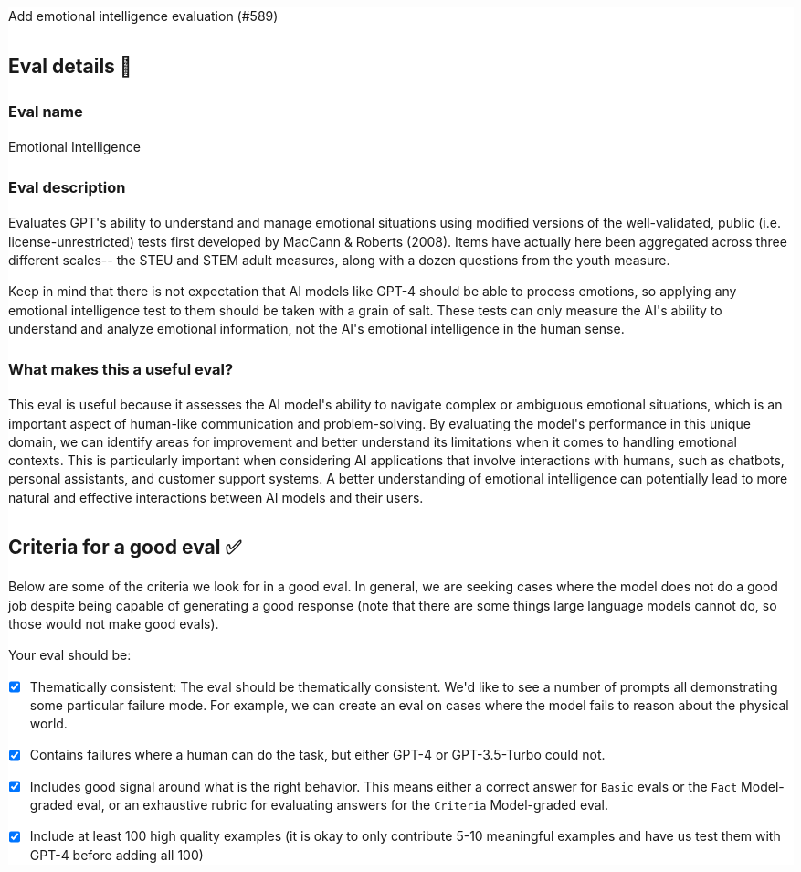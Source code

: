Add emotional intelligence evaluation (#589)

## Eval details 📑
### Eval name
Emotional Intelligence

### Eval description
Evaluates GPT's ability to understand and manage emotional situations
using modified versions of the well-validated, public (i.e.
license-unrestricted) tests first developed by MacCann & Roberts (2008).
Items have actually here been aggregated across three different scales--
the STEU and STEM adult measures, along with a dozen questions from the
youth measure.

Keep in mind that there is not expectation that AI models like GPT-4
should be able to process emotions, so applying any emotional
intelligence test to them should be taken with a grain of salt. These
tests can only measure the AI's ability to understand and analyze
emotional information, not the AI's emotional intelligence in the human
sense.

### What makes this a useful eval?
This eval is useful because it assesses the AI model's ability to
navigate complex or ambiguous emotional situations, which is an
important aspect of human-like communication and problem-solving. By
evaluating the model's performance in this unique domain, we can
identify areas for improvement and better understand its limitations
when it comes to handling emotional contexts. This is particularly
important when considering AI applications that involve interactions
with humans, such as chatbots, personal assistants, and customer support
systems. A better understanding of emotional intelligence can
potentially lead to more natural and effective interactions between AI
models and their users.

## Criteria for a good eval ✅

Below are some of the criteria we look for in a good eval. In general,
we are seeking cases where the model does not do a good job despite
being capable of generating a good response (note that there are some
things large language models cannot do, so those would not make good
evals).

Your eval should be:

- [x] Thematically consistent: The eval should be thematically
consistent. We'd like to see a number of prompts all demonstrating some
particular failure mode. For example, we can create an eval on cases
where the model fails to reason about the physical world.
- [x] Contains failures where a human can do the task, but either GPT-4
or GPT-3.5-Turbo could not.
- [x] Includes good signal around what is the right behavior. This means
either a correct answer for `Basic` evals or the `Fact` Model-graded
eval, or an exhaustive rubric for evaluating answers for the `Criteria`
Model-graded eval.
- [x] Include at least 100 high quality examples (it is okay to only
contribute 5-10 meaningful examples and have us test them with GPT-4
before adding all 100)


[aarch64-compare-ofborg]: https://github.com/NixOS/nixpkgs/pull/209870/checks?check_run_id=10662822938
[amd64-compare-ofborg]: https://github.com/NixOS/nixpkgs/pull/209870/checks?check_run_id=10662825857
[nonexistent sysroot]: https://github.com/NixOS/nixpkgs/pull/210004
[versioned directory]: https://github.com/NixOS/nixpkgs/pull/209054
[`user-defined-trusted-dirs`]: https://sourceware.org/legacy-ml/libc-help/2013-11/msg00026.html
[comment in guix]: https://github.com/guix-mirror/guix/blob/5e4ec8218142eee8e6e148e787381a5ef891c5b1/gnu/packages/gcc.scm#L253
[mentioned]: https://github.com/NixOS/nixpkgs/pull/210112#issuecomment-1379608483
[crisis]: https://github.com/NixOS/nixpkgs/issues/108305
[foreign]: https://github.com/NixOS/nixpkgs/pull/170857#issuecomment-1170558348
[static lib{mpfr,mpc,gmp,isl}.a hack]: https://github.com/NixOS/nixpkgs/blob/2f1948af9c984ebb82dfd618e67dc949755823e2/pkgs/stdenv/linux/default.nix#L380